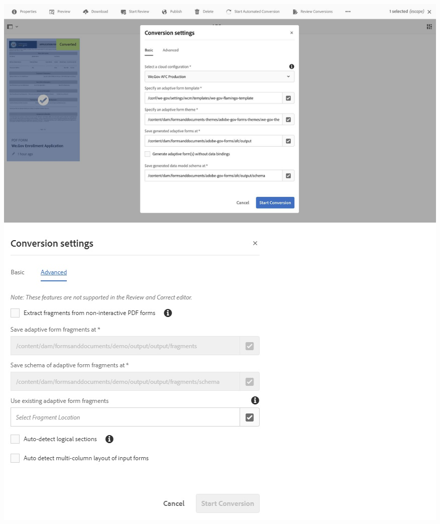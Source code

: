    ![Konverteringsinställningar](assets/aftia-conversion-settings.jpg)

   ![Avancerade konverteringsinställningar](assets/aftia-conversion-settings-2.jpg)
